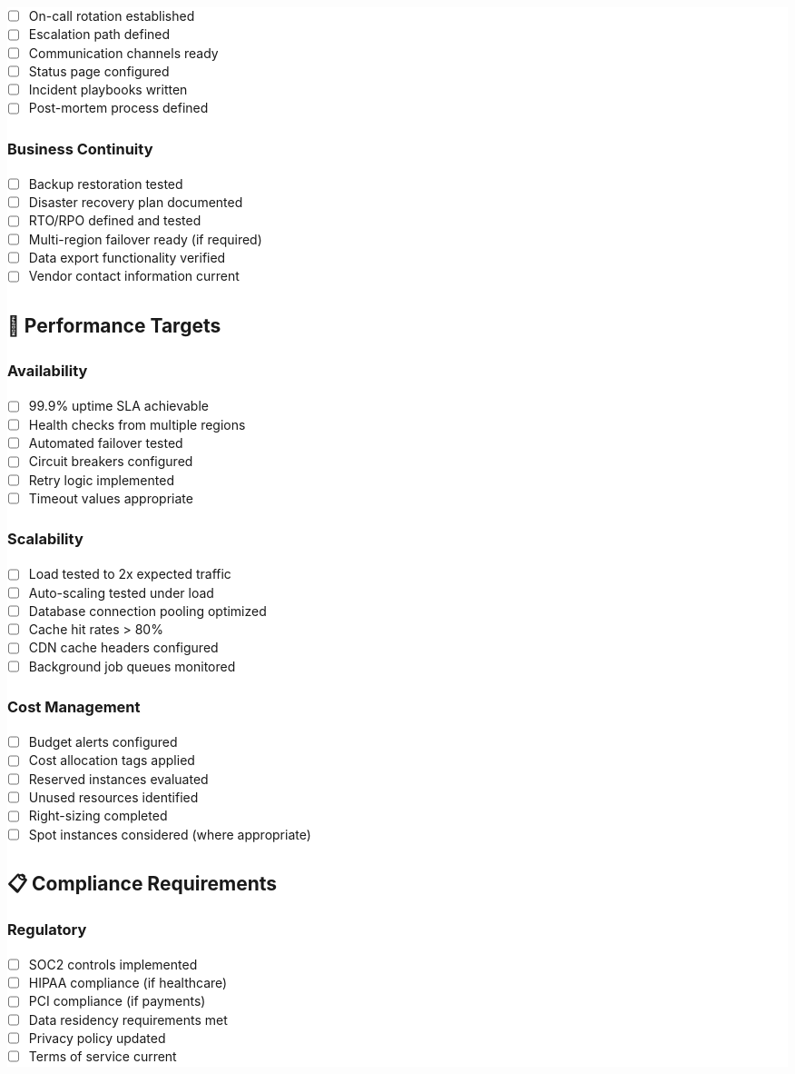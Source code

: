 - [ ] On-call rotation established
- [ ] Escalation path defined
- [ ] Communication channels ready
- [ ] Status page configured
- [ ] Incident playbooks written
- [ ] Post-mortem process defined

### Business Continuity

- [ ] Backup restoration tested
- [ ] Disaster recovery plan documented
- [ ] RTO/RPO defined and tested
- [ ] Multi-region failover ready (if required)
- [ ] Data export functionality verified
- [ ] Vendor contact information current

## 🎯 Performance Targets

### Availability

- [ ] 99.9% uptime SLA achievable
- [ ] Health checks from multiple regions
- [ ] Automated failover tested
- [ ] Circuit breakers configured
- [ ] Retry logic implemented
- [ ] Timeout values appropriate

### Scalability

- [ ] Load tested to 2x expected traffic
- [ ] Auto-scaling tested under load
- [ ] Database connection pooling optimized
- [ ] Cache hit rates > 80%
- [ ] CDN cache headers configured
- [ ] Background job queues monitored

### Cost Management

- [ ] Budget alerts configured
- [ ] Cost allocation tags applied
- [ ] Reserved instances evaluated
- [ ] Unused resources identified
- [ ] Right-sizing completed
- [ ] Spot instances considered (where appropriate)

## 📋 Compliance Requirements

### Regulatory

- [ ] SOC2 controls implemented
- [ ] HIPAA compliance (if healthcare)
- [ ] PCI compliance (if payments)
- [ ] Data residency requirements met
- [ ] Privacy policy updated
- [ ] Terms of service current

